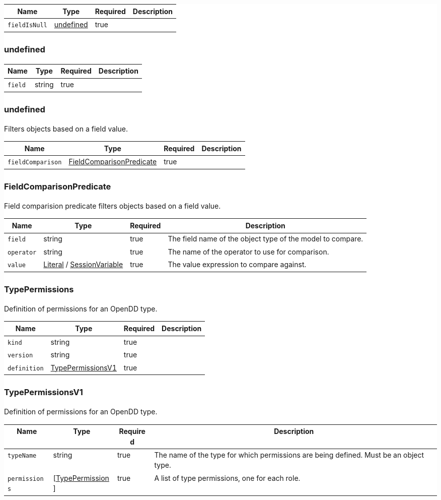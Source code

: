 | Name          | Type                    | Required | Description |
| ------------- | ----------------------- | -------- | ----------- |
| `fieldIsNull` | [undefined](#undefined) | true     |             |

### undefined

| Name    | Type   | Required | Description |
| ------- | ------ | -------- | ----------- |
| `field` | string | true     |             |

### undefined

Filters objects based on a field value.

| Name              | Type                                                  | Required | Description |
| ----------------- | ----------------------------------------------------- | -------- | ----------- |
| `fieldComparison` | [FieldComparisonPredicate](#fieldcomparisonpredicate) | true     |             |

### FieldComparisonPredicate

Field comparision predicate filters objects based on a field value.

| Name       | Type                                                      | Required | Description                                                |
| ---------- | --------------------------------------------------------- | -------- | ---------------------------------------------------------- |
| `field`    | string                                                    | true     | The field name of the object type of the model to compare. |
| `operator` | string                                                    | true     | The name of the operator to use for comparison.            |
| `value`    | [Literal](#literal) / [SessionVariable](#sessionvariable) | true     | The value expression to compare against.                   |

### TypePermissions

Definition of permissions for an OpenDD type.

| Name         | Type                                    | Required | Description |
| ------------ | --------------------------------------- | -------- | ----------- |
| `kind`       | string                                  | true     |             |
| `version`    | string                                  | true     |             |
| `definition` | [TypePermissionsV1](#typepermissionsv1) | true     |             |

### TypePermissionsV1

Definition of permissions for an OpenDD type.

| Name          | Type                                | Required | Description                                                                           |
| ------------- | ----------------------------------- | -------- | ------------------------------------------------------------------------------------- |
| `typeName`    | string                              | true     | The name of the type for which permissions are being defined. Must be an object type. |
| `permissions` | [[TypePermission](#typepermission)] | true     | A list of type permissions, one for each role.                                        |
